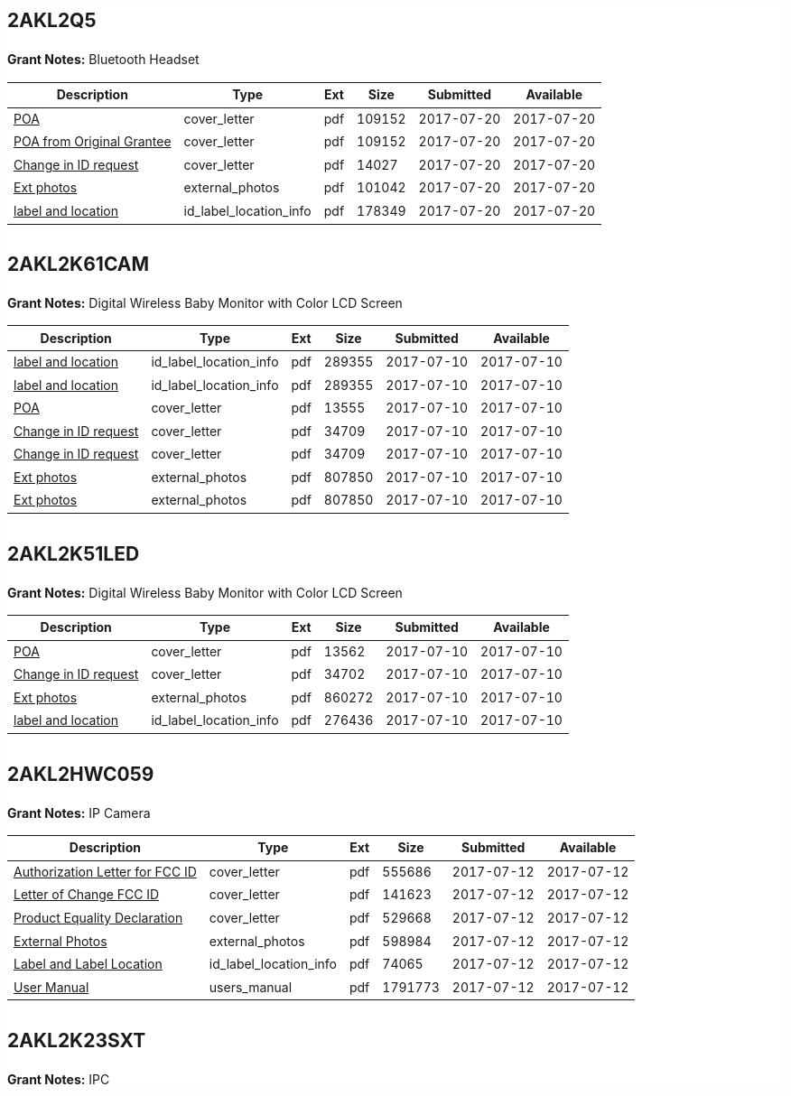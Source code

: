 ## 2AKL2Q5
**Grant Notes:** Bluetooth Headset

| Description | Type | Ext | Size | Submitted | Available |
| ----------- | ---- | --- | ---- | --------- | --------- |
| [POA](2AKL2Q5/aed3739d666117dedf7dd2cf47a9dc33/3472416.pdf) | cover_letter | pdf | 109152 | 2017-07-20 | 2017-07-20 |
| [POA from Original Grantee](2AKL2Q5/aed3739d666117dedf7dd2cf47a9dc33/3472416.pdf) | cover_letter | pdf | 109152 | 2017-07-20 | 2017-07-20 |
| [Change in ID request](2AKL2Q5/aed3739d666117dedf7dd2cf47a9dc33/3472526.pdf) | cover_letter | pdf | 14027 | 2017-07-20 | 2017-07-20 |
| [Ext photos](2AKL2Q5/aed3739d666117dedf7dd2cf47a9dc33/3472482.pdf) | external_photos | pdf | 101042 | 2017-07-20 | 2017-07-20 |
| [label and location](2AKL2Q5/aed3739d666117dedf7dd2cf47a9dc33/3472488.pdf) | id_label_location_info | pdf | 178349 | 2017-07-20 | 2017-07-20 |
## 2AKL2K61CAM
**Grant Notes:** Digital Wireless Baby Monitor with Color LCD Screen

| Description | Type | Ext | Size | Submitted | Available |
| ----------- | ---- | --- | ---- | --------- | --------- |
| [label and location](2AKL2K61CAM/4b21277823a19ab89b8f1f8969087080/3457191.pdf) | id_label_location_info | pdf | 289355 | 2017-07-10 | 2017-07-10 |
| [label and location](2AKL2K61CAM/4b21277823a19ab89b8f1f8969087080/3457191.pdf) | id_label_location_info | pdf | 289355 | 2017-07-10 | 2017-07-10 |
| [POA](2AKL2K61CAM/4b21277823a19ab89b8f1f8969087080/3457189.pdf) | cover_letter | pdf | 13555 | 2017-07-10 | 2017-07-10 |
| [Change in ID request](2AKL2K61CAM/4b21277823a19ab89b8f1f8969087080/3457197.pdf) | cover_letter | pdf | 34709 | 2017-07-10 | 2017-07-10 |
| [Change in ID request](2AKL2K61CAM/4b21277823a19ab89b8f1f8969087080/3457197.pdf) | cover_letter | pdf | 34709 | 2017-07-10 | 2017-07-10 |
| [Ext photos](2AKL2K61CAM/4b21277823a19ab89b8f1f8969087080/3457190.pdf) | external_photos | pdf | 807850 | 2017-07-10 | 2017-07-10 |
| [Ext photos](2AKL2K61CAM/4b21277823a19ab89b8f1f8969087080/3457190.pdf) | external_photos | pdf | 807850 | 2017-07-10 | 2017-07-10 |
## 2AKL2K51LED
**Grant Notes:** Digital Wireless Baby Monitor with Color LCD Screen

| Description | Type | Ext | Size | Submitted | Available |
| ----------- | ---- | --- | ---- | --------- | --------- |
| [POA](2AKL2K51LED/2a4b9df0114afaed00c697e4f61deda7/3457220.pdf) | cover_letter | pdf | 13562 | 2017-07-10 | 2017-07-10 |
| [Change in ID request](2AKL2K51LED/2a4b9df0114afaed00c697e4f61deda7/3457223.pdf) | cover_letter | pdf | 34702 | 2017-07-10 | 2017-07-10 |
| [Ext photos](2AKL2K51LED/2a4b9df0114afaed00c697e4f61deda7/3457221.pdf) | external_photos | pdf | 860272 | 2017-07-10 | 2017-07-10 |
| [label and location](2AKL2K51LED/2a4b9df0114afaed00c697e4f61deda7/3457222.pdf) | id_label_location_info | pdf | 276436 | 2017-07-10 | 2017-07-10 |
## 2AKL2HWC059
**Grant Notes:** IP Camera

| Description | Type | Ext | Size | Submitted | Available |
| ----------- | ---- | --- | ---- | --------- | --------- |
| [Authorization Letter for FCC ID](2AKL2HWC059/578b3b5626090964641c4d7917e4f781/3462191.pdf) | cover_letter | pdf | 555686 | 2017-07-12 | 2017-07-12 |
| [Letter of Change FCC ID](2AKL2HWC059/578b3b5626090964641c4d7917e4f781/3462198.pdf) | cover_letter | pdf | 141623 | 2017-07-12 | 2017-07-12 |
| [Product Equality Declaration](2AKL2HWC059/578b3b5626090964641c4d7917e4f781/3462199.pdf) | cover_letter | pdf | 529668 | 2017-07-12 | 2017-07-12 |
| [External Photos](2AKL2HWC059/578b3b5626090964641c4d7917e4f781/3462193.pdf) | external_photos | pdf | 598984 | 2017-07-12 | 2017-07-12 |
| [Label and Label Location](2AKL2HWC059/578b3b5626090964641c4d7917e4f781/3462196.pdf) | id_label_location_info | pdf | 74065 | 2017-07-12 | 2017-07-12 |
| [User Manual](2AKL2HWC059/578b3b5626090964641c4d7917e4f781/3462201.pdf) | users_manual | pdf | 1791773 | 2017-07-12 | 2017-07-12 |
## 2AKL2K23SXT
**Grant Notes:** IPC

